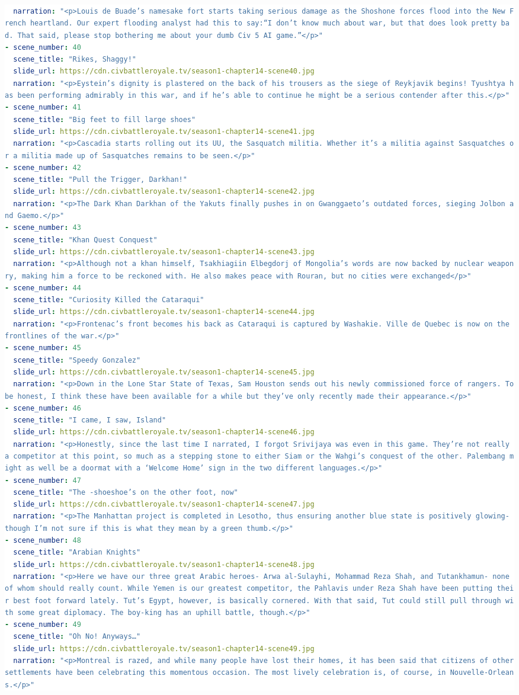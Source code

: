 ```yaml
  narration: "<p>Louis de Buade’s namesake fort starts taking serious damage as the Shoshone forces flood into the New French heartland. Our expert flooding analyst had this to say:“I don’t know much about war, but that does look pretty bad. That said, please stop bothering me about your dumb Civ 5 AI game.”</p>"
- scene_number: 40
  scene_title: "Rikes, Shaggy!"
  slide_url: https://cdn.civbattleroyale.tv/season1-chapter14-scene40.jpg
  narration: "<p>Eystein’s dignity is plastered on the back of his trousers as the siege of Reykjavik begins! Tyushtya has been performing admirably in this war, and if he’s able to continue he might be a serious contender after this.</p>"
- scene_number: 41
  scene_title: "Big feet to fill large shoes"
  slide_url: https://cdn.civbattleroyale.tv/season1-chapter14-scene41.jpg
  narration: "<p>Cascadia starts rolling out its UU, the Sasquatch militia. Whether it’s a militia against Sasquatches or a militia made up of Sasquatches remains to be seen.</p>"
- scene_number: 42
  scene_title: "Pull the Trigger, Darkhan!"
  slide_url: https://cdn.civbattleroyale.tv/season1-chapter14-scene42.jpg
  narration: "<p>The Dark Khan Darkhan of the Yakuts finally pushes in on Gwanggaeto’s outdated forces, sieging Jolbon and Gaemo.</p>"
- scene_number: 43
  scene_title: "Khan Quest Conquest"
  slide_url: https://cdn.civbattleroyale.tv/season1-chapter14-scene43.jpg
  narration: "<p>Although not a khan himself, Tsakhiagiin Elbegdorj of Mongolia’s words are now backed by nuclear weaponry, making him a force to be reckoned with. He also makes peace with Rouran, but no cities were exchanged</p>"
- scene_number: 44
  scene_title: "Curiosity Killed the Cataraqui"
  slide_url: https://cdn.civbattleroyale.tv/season1-chapter14-scene44.jpg
  narration: "<p>Frontenac’s front becomes his back as Cataraqui is captured by Washakie. Ville de Quebec is now on the frontlines of the war.</p>"
- scene_number: 45
  scene_title: "Speedy Gonzalez"
  slide_url: https://cdn.civbattleroyale.tv/season1-chapter14-scene45.jpg
  narration: "<p>Down in the Lone Star State of Texas, Sam Houston sends out his newly commissioned force of rangers. To be honest, I think these have been available for a while but they’ve only recently made their appearance.</p>"
- scene_number: 46
  scene_title: "I came, I saw, Island"
  slide_url: https://cdn.civbattleroyale.tv/season1-chapter14-scene46.jpg
  narration: "<p>Honestly, since the last time I narrated, I forgot Srivijaya was even in this game. They’re not really a competitor at this point, so much as a stepping stone to either Siam or the Wahgi’s conquest of the other. Palembang might as well be a doormat with a ‘Welcome Home’ sign in the two different languages.</p>"
- scene_number: 47
  scene_title: "The -shoeshoe’s on the other foot, now"
  slide_url: https://cdn.civbattleroyale.tv/season1-chapter14-scene47.jpg
  narration: "<p>The Manhattan project is completed in Lesotho, thus ensuring another blue state is positively glowing- though I’m not sure if this is what they mean by a green thumb.</p>"
- scene_number: 48
  scene_title: "Arabian Knights"
  slide_url: https://cdn.civbattleroyale.tv/season1-chapter14-scene48.jpg
  narration: "<p>Here we have our three great Arabic heroes- Arwa al-Sulayhi, Mohammad Reza Shah, and Tutankhamun- none of whom should really count. While Yemen is our greatest competitor, the Pahlavis under Reza Shah have been putting their best foot forward lately. Tut’s Egypt, however, is basically cornered. With that said, Tut could still pull through with some great diplomacy. The boy-king has an uphill battle, though.</p>"
- scene_number: 49
  scene_title: "Oh No! Anyways…"
  slide_url: https://cdn.civbattleroyale.tv/season1-chapter14-scene49.jpg
  narration: "<p>Montreal is razed, and while many people have lost their homes, it has been said that citizens of other settlements have been celebrating this momentous occasion. The most lively celebration is, of course, in Nouvelle-Orleans.</p>"
```